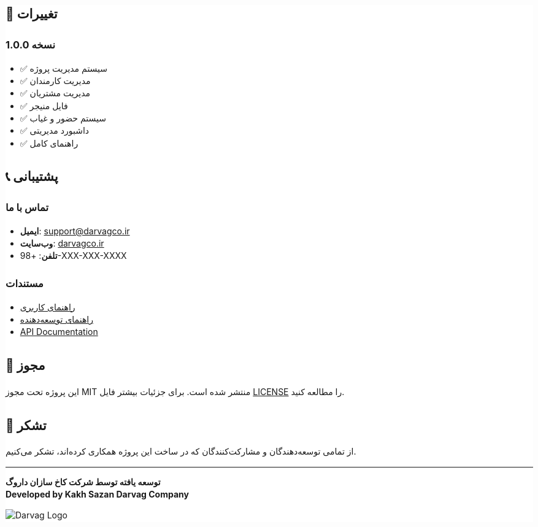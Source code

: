 ## 📝 تغییرات

### نسخه 1.0.0
- ✅ سیستم مدیریت پروژه
- ✅ مدیریت کارمندان
- ✅ مدیریت مشتریان
- ✅ فایل منیجر
- ✅ سیستم حضور و غیاب
- ✅ داشبورد مدیریتی
- ✅ راهنمای کامل

## 📞 پشتیبانی

### تماس با ما
- **ایمیل**: support@darvagco.ir
- **وب‌سایت**: [darvagco.ir](https://darvagco.ir)
- **تلفن**: +98-XXX-XXX-XXXX

### مستندات
- [راهنمای کاربری](docs/user-guide.md)
- [راهنمای توسعه‌دهنده](docs/developer-guide.md)
- [API Documentation](docs/api.md)

## 📄 مجوز

این پروژه تحت مجوز MIT منتشر شده است. برای جزئیات بیشتر فایل [LICENSE](LICENSE) را مطالعه کنید.

## 🙏 تشکر

از تمامی توسعه‌دهندگان و مشارکت‌کنندگان که در ساخت این پروژه همکاری کرده‌اند، تشکر می‌کنیم.

---

**توسعه یافته توسط شرکت کاخ سازان داروگ**  
**Developed by Kakh Sazan Darvag Company**

![Darvag Logo](public/logo.png)
